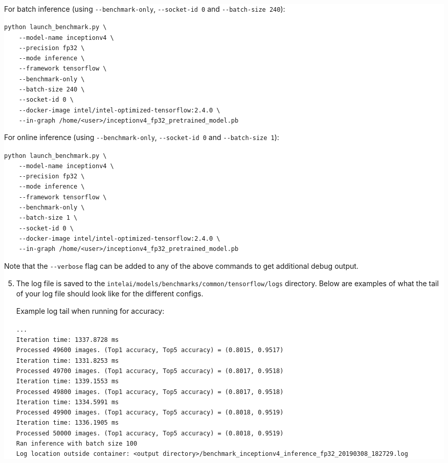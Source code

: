    For batch inference (using `--benchmark-only`, `--socket-id 0` and `--batch-size 240`):
   ```
   python launch_benchmark.py \
       --model-name inceptionv4 \
       --precision fp32 \
       --mode inference \
       --framework tensorflow \
       --benchmark-only \
       --batch-size 240 \
       --socket-id 0 \
       --docker-image intel/intel-optimized-tensorflow:2.4.0 \
       --in-graph /home/<user>/inceptionv4_fp32_pretrained_model.pb
   ```

   For online inference (using `--benchmark-only`, `--socket-id 0` and `--batch-size 1`):
   ```
   python launch_benchmark.py \
       --model-name inceptionv4 \
       --precision fp32 \
       --mode inference \
       --framework tensorflow \
       --benchmark-only \
       --batch-size 1 \
       --socket-id 0 \
       --docker-image intel/intel-optimized-tensorflow:2.4.0 \
       --in-graph /home/<user>/inceptionv4_fp32_pretrained_model.pb
   ```

   Note that the `--verbose` flag can be added to any of the above commands
   to get additional debug output.

5. The log file is saved to the
   `intelai/models/benchmarks/common/tensorflow/logs` directory. Below are
   examples of what the tail of your log file should look like for the
   different configs.

   Example log tail when running for accuracy:
   ```
   ...
   Iteration time: 1337.8728 ms
   Processed 49600 images. (Top1 accuracy, Top5 accuracy) = (0.8015, 0.9517)
   Iteration time: 1331.8253 ms
   Processed 49700 images. (Top1 accuracy, Top5 accuracy) = (0.8017, 0.9518)
   Iteration time: 1339.1553 ms
   Processed 49800 images. (Top1 accuracy, Top5 accuracy) = (0.8017, 0.9518)
   Iteration time: 1334.5991 ms
   Processed 49900 images. (Top1 accuracy, Top5 accuracy) = (0.8018, 0.9519)
   Iteration time: 1336.1905 ms
   Processed 50000 images. (Top1 accuracy, Top5 accuracy) = (0.8018, 0.9519)
   Ran inference with batch size 100
   Log location outside container: <output directory>/benchmark_inceptionv4_inference_fp32_20190308_182729.log
   ```
